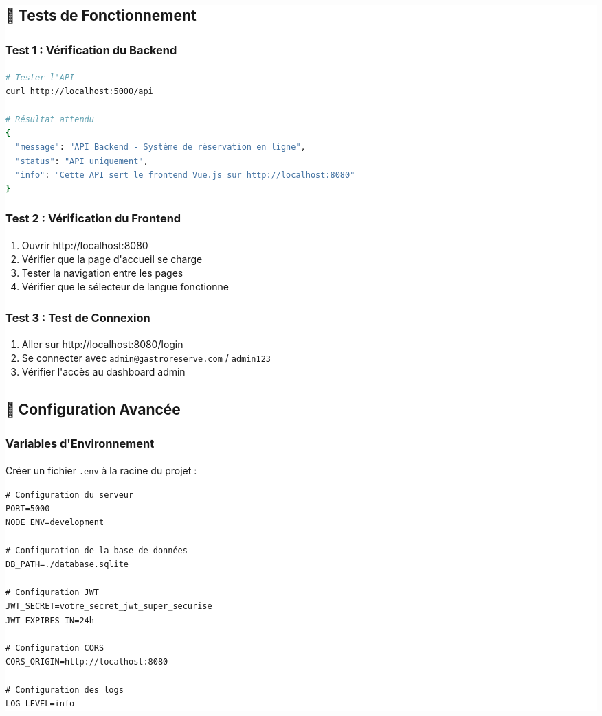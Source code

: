 ## 🧪 Tests de Fonctionnement

### Test 1 : Vérification du Backend
```bash
# Tester l'API
curl http://localhost:5000/api

# Résultat attendu
{
  "message": "API Backend - Système de réservation en ligne",
  "status": "API uniquement",
  "info": "Cette API sert le frontend Vue.js sur http://localhost:8080"
}
```

### Test 2 : Vérification du Frontend
1. Ouvrir http://localhost:8080
2. Vérifier que la page d'accueil se charge
3. Tester la navigation entre les pages
4. Vérifier que le sélecteur de langue fonctionne

### Test 3 : Test de Connexion
1. Aller sur http://localhost:8080/login
2. Se connecter avec `admin@gastroreserve.com` / `admin123`
3. Vérifier l'accès au dashboard admin

## 🔧 Configuration Avancée

### Variables d'Environnement

Créer un fichier `.env` à la racine du projet :

```env
# Configuration du serveur
PORT=5000
NODE_ENV=development

# Configuration de la base de données
DB_PATH=./database.sqlite

# Configuration JWT
JWT_SECRET=votre_secret_jwt_super_securise
JWT_EXPIRES_IN=24h

# Configuration CORS
CORS_ORIGIN=http://localhost:8080

# Configuration des logs
LOG_LEVEL=info
```
